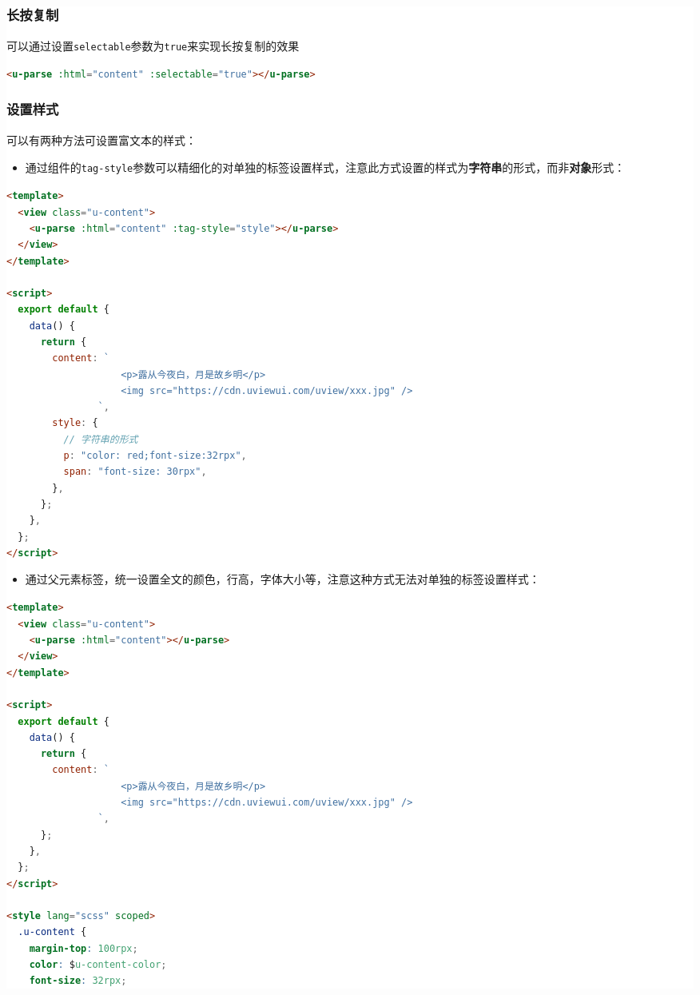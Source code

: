 ### 长按复制

可以通过设置`selectable`参数为`true`来实现长按复制的效果

```html
<u-parse :html="content" :selectable="true"></u-parse>
```

### 设置样式

可以有两种方法可设置富文本的样式：

- 通过组件的`tag-style`参数可以精细化的对单独的标签设置样式，注意此方式设置的样式为**字符串**的形式，而非**对象**形式：

```html
<template>
  <view class="u-content">
    <u-parse :html="content" :tag-style="style"></u-parse>
  </view>
</template>

<script>
  export default {
    data() {
      return {
        content: `
					<p>露从今夜白，月是故乡明</p>
					<img src="https://cdn.uviewui.com/uview/xxx.jpg" />
				`,
        style: {
          // 字符串的形式
          p: "color: red;font-size:32rpx",
          span: "font-size: 30rpx",
        },
      };
    },
  };
</script>
```

- 通过父元素标签，统一设置全文的颜色，行高，字体大小等，注意这种方式无法对单独的标签设置样式：

```html
<template>
  <view class="u-content">
    <u-parse :html="content"></u-parse>
  </view>
</template>

<script>
  export default {
    data() {
      return {
        content: `
					<p>露从今夜白，月是故乡明</p>
					<img src="https://cdn.uviewui.com/uview/xxx.jpg" />
				`,
      };
    },
  };
</script>

<style lang="scss" scoped>
  .u-content {
    margin-top: 100rpx;
    color: $u-content-color;
    font-size: 32rpx;
```